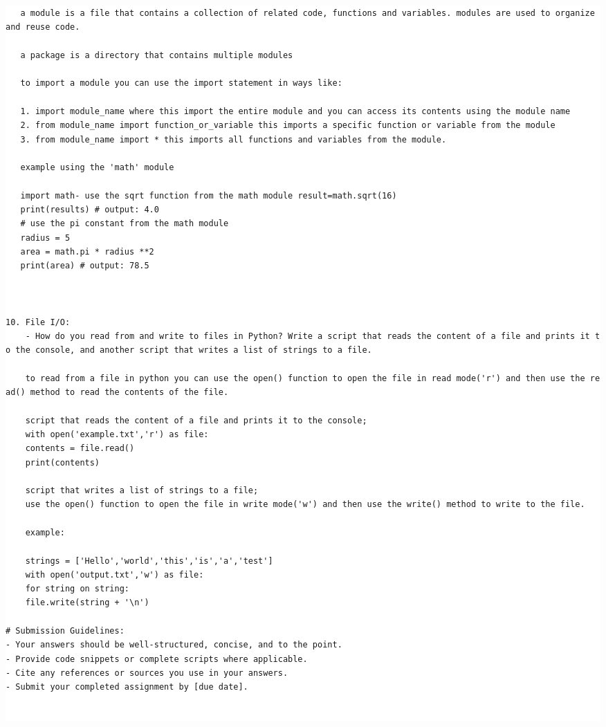 ```
   a module is a file that contains a collection of related code, functions and variables. modules are used to organize and reuse code. 

   a package is a directory that contains multiple modules
  
   to import a module you can use the import statement in ways like:
   
   1. import module_name where this import the entire module and you can access its contents using the module name
   2. from module_name import function_or_variable this imports a specific function or variable from the module
   3. from module_name import * this imports all functions and variables from the module.

   example using the 'math' module

   import math- use the sqrt function from the math module result=math.sqrt(16)
   print(results) # output: 4.0
   # use the pi constant from the math module
   radius = 5
   area = math.pi * radius **2
   print(area) # output: 78.5 

   

10. File I/O:
    - How do you read from and write to files in Python? Write a script that reads the content of a file and prints it to the console, and another script that writes a list of strings to a file.

    to read from a file in python you can use the open() function to open the file in read mode('r') and then use the read() method to read the contents of the file.

    script that reads the content of a file and prints it to the console;
    with open('example.txt','r') as file:
    contents = file.read()
    print(contents)

    script that writes a list of strings to a file;
    use the open() function to open the file in write mode('w') and then use the write() method to write to the file.

    example:

    strings = ['Hello','world','this','is','a','test'] 
    with open('output.txt','w') as file:
    for string on string:
    file.write(string + '\n')
 
# Submission Guidelines:
- Your answers should be well-structured, concise, and to the point.
- Provide code snippets or complete scripts where applicable.
- Cite any references or sources you use in your answers.
- Submit your completed assignment by [due date].


